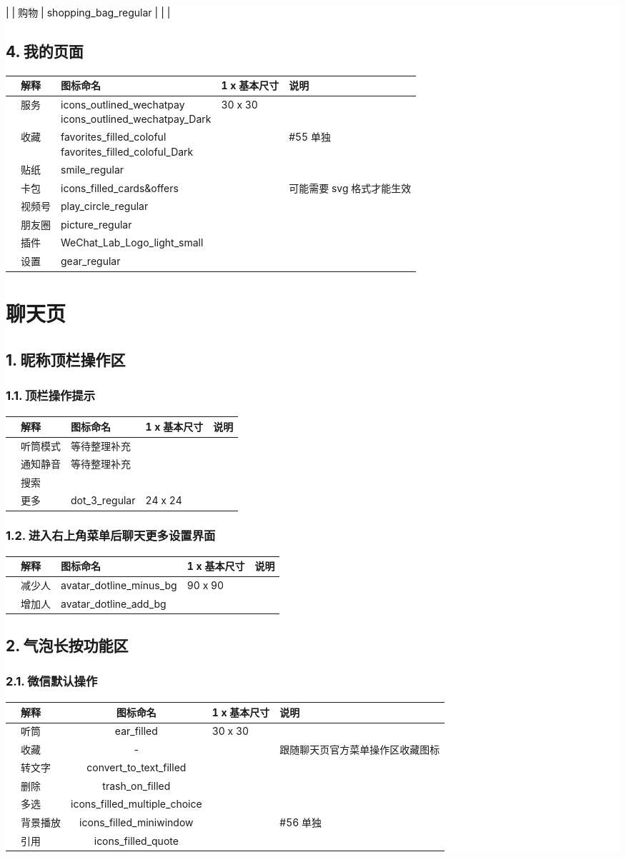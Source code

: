 |     | 购物  | shopping_bag_regular                                                  |         |                    |

## 4. 我的页面
|     | 解释  | 图标命名                                                      | 1 x 基本尺寸 | 说明              |
| :-- | :-- | :-------------------------------------------------------- | :------- | :-------------- |
|     | 服务  | icons_outlined_wechatpay<br>icons_outlined_wechatpay_Dark | 30 x 30  |                 |
|     | 收藏  | favorites_filled_coloful<br>favorites_filled_coloful_Dark |          | #55 单独          |
|     | 贴纸  | smile_regular                                             |          |                 |
|     | 卡包  | icons_filled_cards&offers                                 |          | 可能需要 svg 格式才能生效 |
|     | 视频号 | play_circle_regular                                       |          |                 |
|     | 朋友圈 | picture_regular                                           |          |                 |
|     | 插件  | WeChat_Lab_Logo_light_small                               |          |                 |
|     | 设置  | gear_regular                                              |          |                 |



# 聊天页
## 1. 昵称顶栏操作区
### 1.1. 顶栏操作提示
|     | 解释   | 图标命名          | 1 x 基本尺寸  | 说明  |
| :-- | :--- | :------------ | :------ | :-- |
|     | 听筒模式 | 等待整理补充        |         |     |
|     | 通知静音 | 等待整理补充        |         |     |
|     | 搜索   |               |         |     |
|     | 更多   | dot_3_regular | 24 x 24 |     |
### 1.2. 进入右上角菜单后聊天更多设置界面
|     | 解释  | 图标命名                    | 1 x 基本尺寸  | 说明  |
| :-- | :-- | :---------------------- | :------ | :-- |
|     | 减少人 | avatar_dotline_minus_bg | 90 x 90 |     |
|     | 增加人 | avatar_dotline_add_bg   |         |     |


## 2. 气泡长按功能区
### 2.1. 微信默认操作
|     | 解释    |              图标命名               | 1 x 基本尺寸 | 说明               |
| :-- | :---- | :-----------------------------: | :------- | :--------------- |
|     | 听筒    |           ear_filled            | 30 x 30  |                  |
|     | 收藏    |                -                |          | 跟随聊天页官方菜单操作区收藏图标 |
|     | 转文字   |     convert_to_text_filled      |          |                  |
|     | 删除    |         trash_on_filled         |          |                  |
|     | 多选    |  icons_filled_multiple_choice   |          |                  |
|     | 背景播放    |  icons_filled_miniwindow   |          |  #56 单独          |
|     | 引用    |       icons_filled_quote        |          |                  |